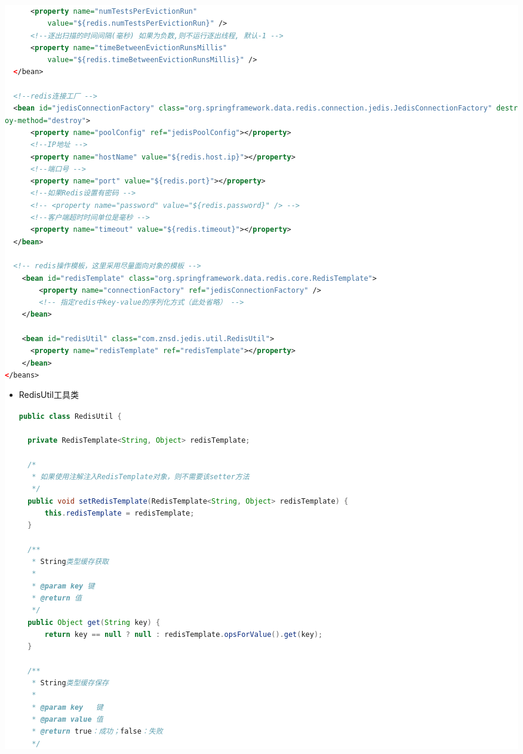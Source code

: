   ```xml
  		<property name="numTestsPerEvictionRun"
  			value="${redis.numTestsPerEvictionRun}" />
  		<!--逐出扫描的时间间隔(毫秒) 如果为负数,则不运行逐出线程, 默认-1 -->
  		<property name="timeBetweenEvictionRunsMillis"
  			value="${redis.timeBetweenEvictionRunsMillis}" />
  	</bean>
  
  	<!--redis连接工厂 -->
  	<bean id="jedisConnectionFactory" class="org.springframework.data.redis.connection.jedis.JedisConnectionFactory" destroy-method="destroy">
  		<property name="poolConfig" ref="jedisPoolConfig"></property>
  		<!--IP地址 -->
  		<property name="hostName" value="${redis.host.ip}"></property>
  		<!--端口号 -->
  		<property name="port" value="${redis.port}"></property>
  		<!--如果Redis设置有密码 -->
  		<!-- <property name="password" value="${redis.password}" /> -->
  		<!--客户端超时时间单位是毫秒 -->
  		<property name="timeout" value="${redis.timeout}"></property>
  	</bean>
  
  	<!-- redis操作模板，这里采用尽量面向对象的模板 -->
      <bean id="redisTemplate" class="org.springframework.data.redis.core.RedisTemplate">
          <property name="connectionFactory" ref="jedisConnectionFactory" />
          <!-- 指定redis中key-value的序列化方式（此处省略） -->
      </bean>
      
      <bean id="redisUtil" class="com.znsd.jedis.util.RedisUtil">
      	<property name="redisTemplate" ref="redisTemplate"></property>
      </bean>
  </beans>
  ```

- RedisUtil工具类

  ```java
  public class RedisUtil {
  
  	private RedisTemplate<String, Object> redisTemplate;
  
  	/*
  	 * 如果使用注解注入RedisTemplate对象，则不需要该setter方法
  	 */
  	public void setRedisTemplate(RedisTemplate<String, Object> redisTemplate) {
  		this.redisTemplate = redisTemplate;
  	}
  
  	/**
  	 * String类型缓存获取
  	 * 
  	 * @param key 键
  	 * @return 值
  	 */
  	public Object get(String key) {
  		return key == null ? null : redisTemplate.opsForValue().get(key);
  	}
  
  	/**
  	 * String类型缓存保存
  	 * 
  	 * @param key   键
  	 * @param value 值
  	 * @return true：成功；false：失败
  	 */
  ```